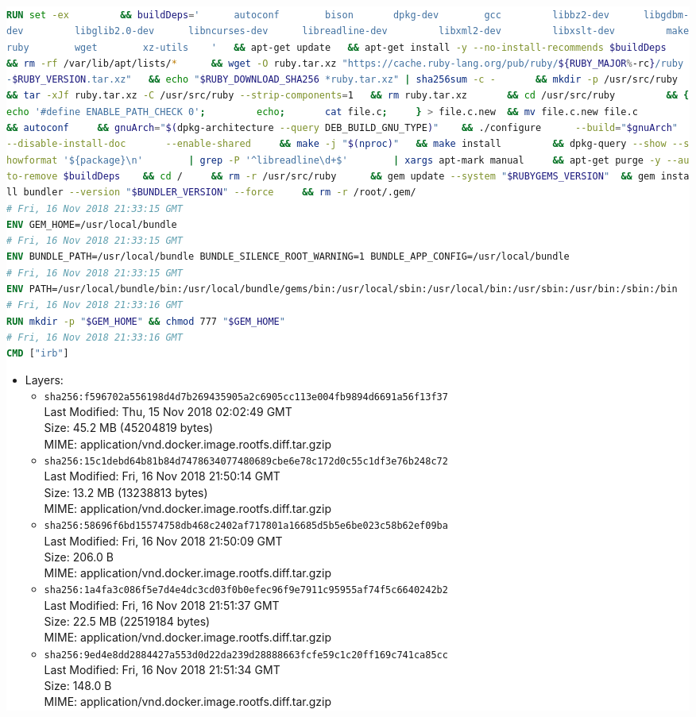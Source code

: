 ```dockerfile
RUN set -ex 		&& buildDeps=' 		autoconf 		bison 		dpkg-dev 		gcc 		libbz2-dev 		libgdbm-dev 		libglib2.0-dev 		libncurses-dev 		libreadline-dev 		libxml2-dev 		libxslt-dev 		make 		ruby 		wget 		xz-utils 	' 	&& apt-get update 	&& apt-get install -y --no-install-recommends $buildDeps 	&& rm -rf /var/lib/apt/lists/* 		&& wget -O ruby.tar.xz "https://cache.ruby-lang.org/pub/ruby/${RUBY_MAJOR%-rc}/ruby-$RUBY_VERSION.tar.xz" 	&& echo "$RUBY_DOWNLOAD_SHA256 *ruby.tar.xz" | sha256sum -c - 		&& mkdir -p /usr/src/ruby 	&& tar -xJf ruby.tar.xz -C /usr/src/ruby --strip-components=1 	&& rm ruby.tar.xz 		&& cd /usr/src/ruby 		&& { 		echo '#define ENABLE_PATH_CHECK 0'; 		echo; 		cat file.c; 	} > file.c.new 	&& mv file.c.new file.c 		&& autoconf 	&& gnuArch="$(dpkg-architecture --query DEB_BUILD_GNU_TYPE)" 	&& ./configure 		--build="$gnuArch" 		--disable-install-doc 		--enable-shared 	&& make -j "$(nproc)" 	&& make install 		&& dpkg-query --show --showformat '${package}\n' 		| grep -P '^libreadline\d+$' 		| xargs apt-mark manual 	&& apt-get purge -y --auto-remove $buildDeps 	&& cd / 	&& rm -r /usr/src/ruby 		&& gem update --system "$RUBYGEMS_VERSION" 	&& gem install bundler --version "$BUNDLER_VERSION" --force 	&& rm -r /root/.gem/
# Fri, 16 Nov 2018 21:33:15 GMT
ENV GEM_HOME=/usr/local/bundle
# Fri, 16 Nov 2018 21:33:15 GMT
ENV BUNDLE_PATH=/usr/local/bundle BUNDLE_SILENCE_ROOT_WARNING=1 BUNDLE_APP_CONFIG=/usr/local/bundle
# Fri, 16 Nov 2018 21:33:15 GMT
ENV PATH=/usr/local/bundle/bin:/usr/local/bundle/gems/bin:/usr/local/sbin:/usr/local/bin:/usr/sbin:/usr/bin:/sbin:/bin
# Fri, 16 Nov 2018 21:33:16 GMT
RUN mkdir -p "$GEM_HOME" && chmod 777 "$GEM_HOME"
# Fri, 16 Nov 2018 21:33:16 GMT
CMD ["irb"]
```

-	Layers:
	-	`sha256:f596702a556198d4d7b269435905a2c6905cc113e004fb9894d6691a56f13f37`  
		Last Modified: Thu, 15 Nov 2018 02:02:49 GMT  
		Size: 45.2 MB (45204819 bytes)  
		MIME: application/vnd.docker.image.rootfs.diff.tar.gzip
	-	`sha256:15c1debd64b81b84d7478634077480689cbe6e78c172d0c55c1df3e76b248c72`  
		Last Modified: Fri, 16 Nov 2018 21:50:14 GMT  
		Size: 13.2 MB (13238813 bytes)  
		MIME: application/vnd.docker.image.rootfs.diff.tar.gzip
	-	`sha256:58696f6bd15574758db468c2402af717801a16685d5b5e6be023c58b62ef09ba`  
		Last Modified: Fri, 16 Nov 2018 21:50:09 GMT  
		Size: 206.0 B  
		MIME: application/vnd.docker.image.rootfs.diff.tar.gzip
	-	`sha256:1a4fa3c086f5e7d4e4dc3cd03f0b0efec96f9e7911c95955af74f5c6640242b2`  
		Last Modified: Fri, 16 Nov 2018 21:51:37 GMT  
		Size: 22.5 MB (22519184 bytes)  
		MIME: application/vnd.docker.image.rootfs.diff.tar.gzip
	-	`sha256:9ed4e8dd2884427a553d0d22da239d28888663fcfe59c1c20ff169c741ca85cc`  
		Last Modified: Fri, 16 Nov 2018 21:51:34 GMT  
		Size: 148.0 B  
		MIME: application/vnd.docker.image.rootfs.diff.tar.gzip
